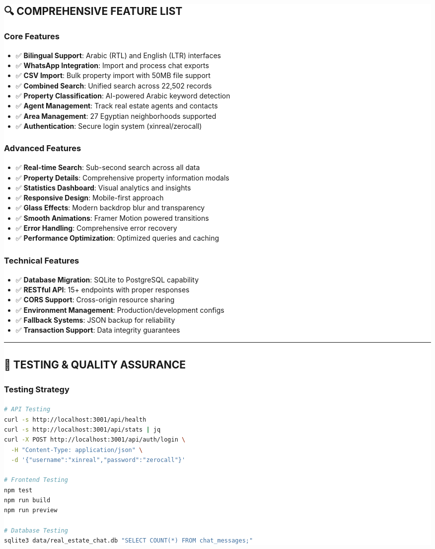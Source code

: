 
## 🔍 COMPREHENSIVE FEATURE LIST

### **Core Features**
- ✅ **Bilingual Support**: Arabic (RTL) and English (LTR) interfaces
- ✅ **WhatsApp Integration**: Import and process chat exports
- ✅ **CSV Import**: Bulk property import with 50MB file support
- ✅ **Combined Search**: Unified search across 22,502 records
- ✅ **Property Classification**: AI-powered Arabic keyword detection
- ✅ **Agent Management**: Track real estate agents and contacts
- ✅ **Area Management**: 27 Egyptian neighborhoods supported
- ✅ **Authentication**: Secure login system (xinreal/zerocall)

### **Advanced Features**
- ✅ **Real-time Search**: Sub-second search across all data
- ✅ **Property Details**: Comprehensive property information modals
- ✅ **Statistics Dashboard**: Visual analytics and insights
- ✅ **Responsive Design**: Mobile-first approach
- ✅ **Glass Effects**: Modern backdrop blur and transparency
- ✅ **Smooth Animations**: Framer Motion powered transitions
- ✅ **Error Handling**: Comprehensive error recovery
- ✅ **Performance Optimization**: Optimized queries and caching

### **Technical Features**
- ✅ **Database Migration**: SQLite to PostgreSQL capability
- ✅ **RESTful API**: 15+ endpoints with proper responses
- ✅ **CORS Support**: Cross-origin resource sharing
- ✅ **Environment Management**: Production/development configs
- ✅ **Fallback Systems**: JSON backup for reliability
- ✅ **Transaction Support**: Data integrity guarantees

---

## 🧪 TESTING & QUALITY ASSURANCE

### **Testing Strategy**
```bash
# API Testing
curl -s http://localhost:3001/api/health
curl -s http://localhost:3001/api/stats | jq
curl -X POST http://localhost:3001/api/auth/login \
  -H "Content-Type: application/json" \
  -d '{"username":"xinreal","password":"zerocall"}'

# Frontend Testing
npm test
npm run build
npm run preview

# Database Testing
sqlite3 data/real_estate_chat.db "SELECT COUNT(*) FROM chat_messages;"
```
